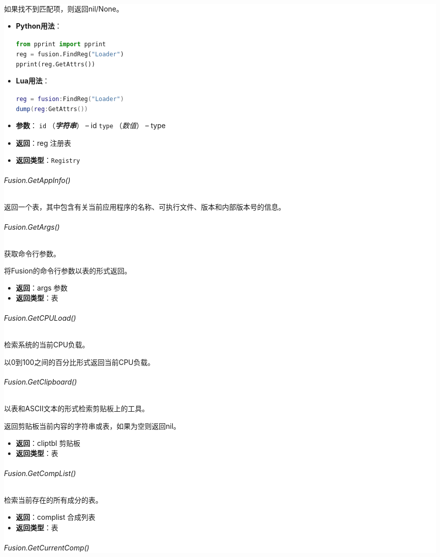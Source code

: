 如果找不到匹配项，则返回nil/None。

- <b>Python用法</b>：

  ```python
  from pprint import pprint
  reg = fusion.FindReg("Loader")
  pprint(reg.GetAttrs())
  ```

- <b>Lua用法</b>：

  ```lua
  reg = fusion:FindReg("Loader")
  dump(reg:GetAttrs())
  ```

- <b>参数</b>：
  `id` （***字符串***） – id
  `type` （*数值*） – type

- <b>返回</b>：reg 注册表

- <b>返回类型</b>：`Registry`

###### Fusion.GetAppInfo()

返回一个表，其中包含有关当前应用程序的名称、可执行文件、版本和内部版本号的信息。

###### Fusion.GetArgs()

获取命令行参数。

将Fusion的命令行参数以表的形式返回。

- <b>返回</b>：args 参数
- <b>返回类型</b>：表

###### Fusion.GetCPULoad()

检索系统的当前CPU负载。

以0到100之间的百分比形式返回当前CPU负载。

###### Fusion.GetClipboard()

以表和ASCII文本的形式检索剪贴板上的工具。

返回剪贴板当前内容的字符串或表，如果为空则返回nil。

- <b>返回</b>：cliptbl 剪贴板
- <b>返回类型</b>：表

###### Fusion.GetCompList()

检索当前存在的所有成分的表。

- <b>返回</b>：complist 合成列表
- <b>返回类型</b>：表

###### Fusion.GetCurrentComp()
